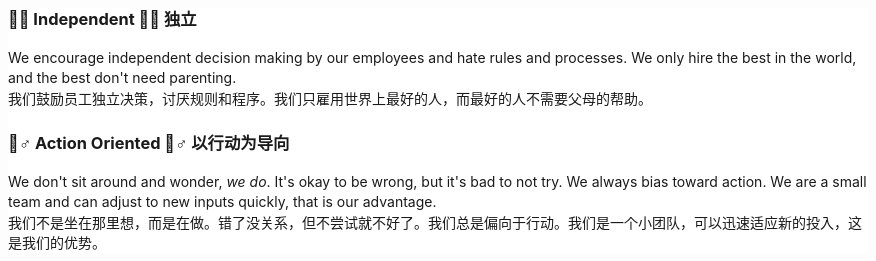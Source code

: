 ### 👍🏽 **Independent** 👍🏽 独立

We encourage independent decision making by our employees and hate rules and processes. We only hire the best in the world, and the best don't need parenting.  
我们鼓励员工独立决策，讨厌规则和程序。我们只雇用世界上最好的人，而最好的人不需要父母的帮助。

### 🙋♂️ **Action Oriented** 🙋♂️ 以行动为导向

We don't sit around and wonder, _we_ _do_. It's okay to be wrong, but it's bad to not try. We always bias toward action. We are a small team and can adjust to new inputs quickly, that is our advantage.  
我们不是坐在那里想，而是在做。错了没关系，但不尝试就不好了。我们总是偏向于行动。我们是一个小团队，可以迅速适应新的投入，这是我们的优势。
